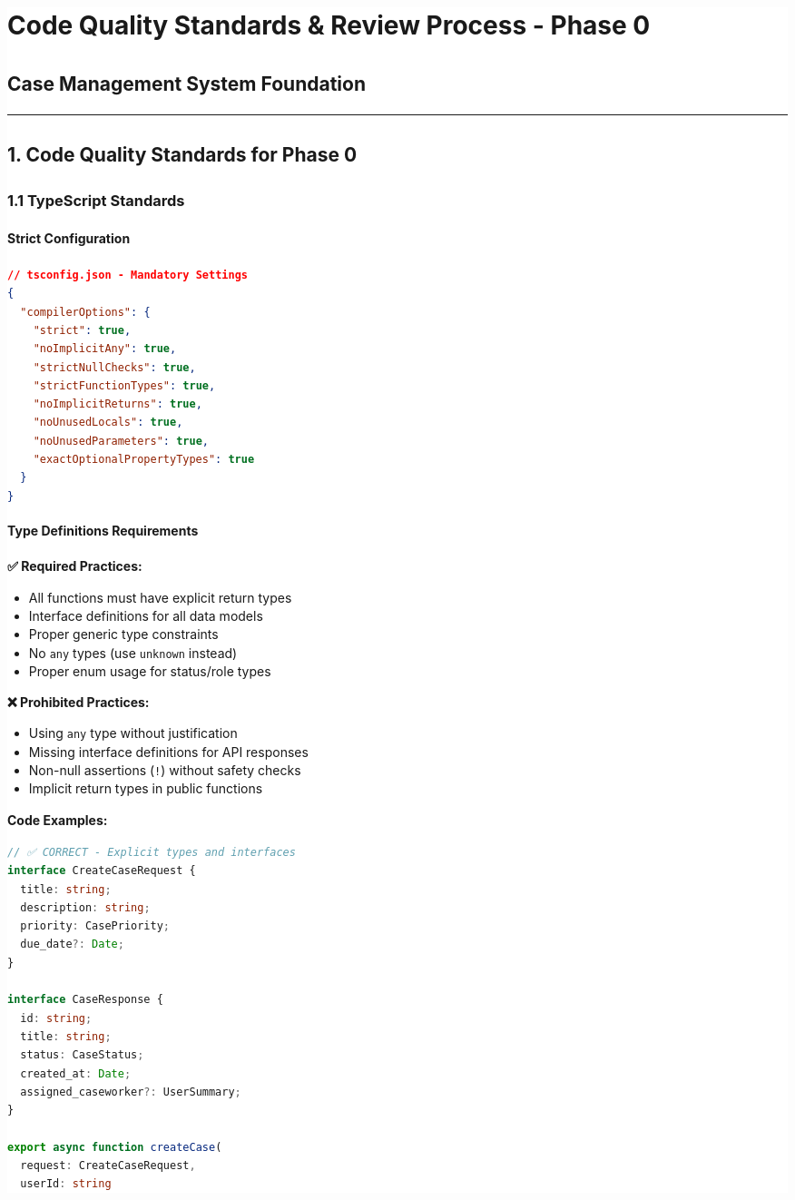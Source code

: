 # Code Quality Standards & Review Process - Phase 0
## Case Management System Foundation

---

## 1. Code Quality Standards for Phase 0

### 1.1 TypeScript Standards

#### **Strict Configuration**
```json
// tsconfig.json - Mandatory Settings
{
  "compilerOptions": {
    "strict": true,
    "noImplicitAny": true,
    "strictNullChecks": true,
    "strictFunctionTypes": true,
    "noImplicitReturns": true,
    "noUnusedLocals": true,
    "noUnusedParameters": true,
    "exactOptionalPropertyTypes": true
  }
}
```

#### **Type Definitions Requirements**

**✅ Required Practices:**
- All functions must have explicit return types
- Interface definitions for all data models
- Proper generic type constraints
- No `any` types (use `unknown` instead)
- Proper enum usage for status/role types

**❌ Prohibited Practices:**
- Using `any` type without justification
- Missing interface definitions for API responses
- Non-null assertions (`!`) without safety checks
- Implicit return types in public functions

**Code Examples:**
```typescript
// ✅ CORRECT - Explicit types and interfaces
interface CreateCaseRequest {
  title: string;
  description: string;
  priority: CasePriority;
  due_date?: Date;
}

interface CaseResponse {
  id: string;
  title: string;
  status: CaseStatus;
  created_at: Date;
  assigned_caseworker?: UserSummary;
}

export async function createCase(
  request: CreateCaseRequest,
  userId: string
```